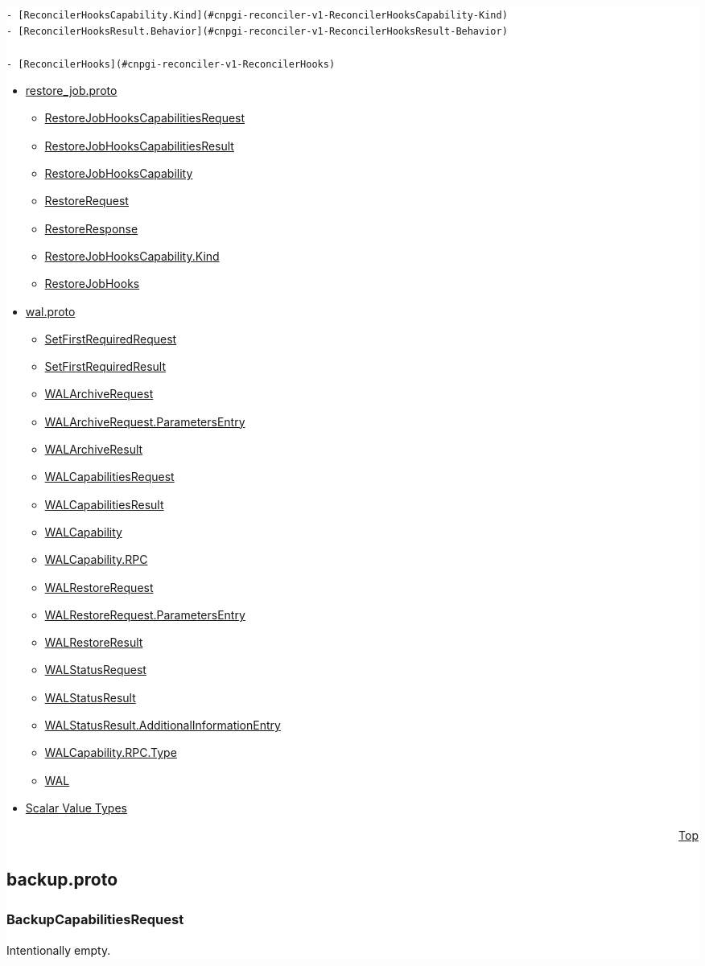     - [ReconcilerHooksCapability.Kind](#cnpgi-reconciler-v1-ReconcilerHooksCapability-Kind)
    - [ReconcilerHooksResult.Behavior](#cnpgi-reconciler-v1-ReconcilerHooksResult-Behavior)
  
    - [ReconcilerHooks](#cnpgi-reconciler-v1-ReconcilerHooks)
  
- [restore_job.proto](#restore_job-proto)
    - [RestoreJobHooksCapabilitiesRequest](#cnpgi-wal-v1-RestoreJobHooksCapabilitiesRequest)
    - [RestoreJobHooksCapabilitiesResult](#cnpgi-wal-v1-RestoreJobHooksCapabilitiesResult)
    - [RestoreJobHooksCapability](#cnpgi-wal-v1-RestoreJobHooksCapability)
    - [RestoreRequest](#cnpgi-wal-v1-RestoreRequest)
    - [RestoreResponse](#cnpgi-wal-v1-RestoreResponse)
  
    - [RestoreJobHooksCapability.Kind](#cnpgi-wal-v1-RestoreJobHooksCapability-Kind)
  
    - [RestoreJobHooks](#cnpgi-wal-v1-RestoreJobHooks)
  
- [wal.proto](#wal-proto)
    - [SetFirstRequiredRequest](#cnpgi-wal-v1-SetFirstRequiredRequest)
    - [SetFirstRequiredResult](#cnpgi-wal-v1-SetFirstRequiredResult)
    - [WALArchiveRequest](#cnpgi-wal-v1-WALArchiveRequest)
    - [WALArchiveRequest.ParametersEntry](#cnpgi-wal-v1-WALArchiveRequest-ParametersEntry)
    - [WALArchiveResult](#cnpgi-wal-v1-WALArchiveResult)
    - [WALCapabilitiesRequest](#cnpgi-wal-v1-WALCapabilitiesRequest)
    - [WALCapabilitiesResult](#cnpgi-wal-v1-WALCapabilitiesResult)
    - [WALCapability](#cnpgi-wal-v1-WALCapability)
    - [WALCapability.RPC](#cnpgi-wal-v1-WALCapability-RPC)
    - [WALRestoreRequest](#cnpgi-wal-v1-WALRestoreRequest)
    - [WALRestoreRequest.ParametersEntry](#cnpgi-wal-v1-WALRestoreRequest-ParametersEntry)
    - [WALRestoreResult](#cnpgi-wal-v1-WALRestoreResult)
    - [WALStatusRequest](#cnpgi-wal-v1-WALStatusRequest)
    - [WALStatusResult](#cnpgi-wal-v1-WALStatusResult)
    - [WALStatusResult.AdditionalInformationEntry](#cnpgi-wal-v1-WALStatusResult-AdditionalInformationEntry)
  
    - [WALCapability.RPC.Type](#cnpgi-wal-v1-WALCapability-RPC-Type)
  
    - [WAL](#cnpgi-wal-v1-WAL)
  
- [Scalar Value Types](#scalar-value-types)



<a name="backup-proto"></a>
<p align="right"><a href="#top">Top</a></p>

## backup.proto



<a name="cnpgi-backup-v1-BackupCapabilitiesRequest"></a>

### BackupCapabilitiesRequest
Intentionally empty.





